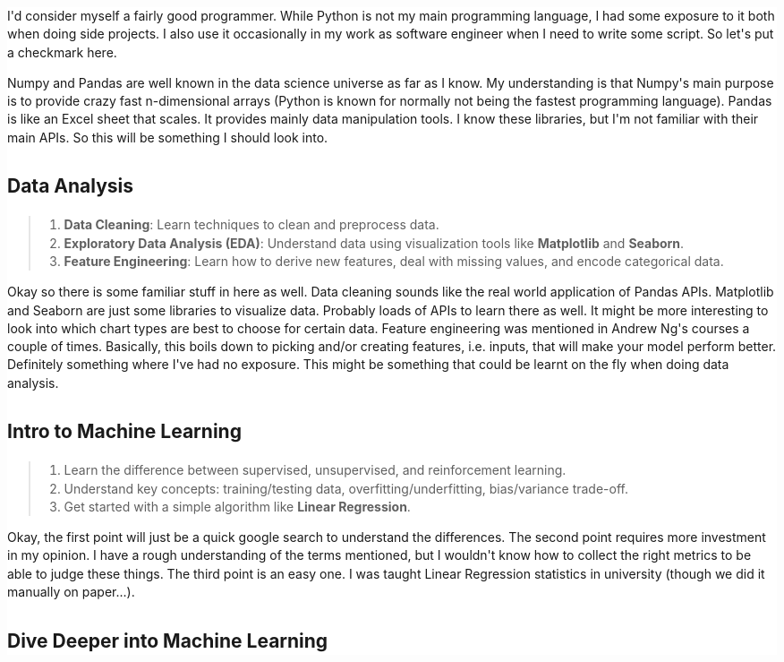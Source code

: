 I'd consider myself a fairly good programmer. While Python is not my main programming language, I had some exposure
to it both when doing side projects. I also use it occasionally in my work as software engineer when I need to write
some script. So let's put a checkmark here.

Numpy and Pandas are well known in the data science universe as far as I know. My understanding is that Numpy's main
purpose is to provide crazy fast n-dimensional arrays (Python is known for normally not being the fastest programming
language). Pandas is like an Excel sheet that scales. It provides mainly data manipulation tools. I know these
libraries, but I'm not familiar with their main APIs. So this will be something I should look into.

## Data Analysis

> 1. **Data Cleaning**: Learn techniques to clean and preprocess data.
> 2. **Exploratory Data Analysis (EDA)**: Understand data using visualization tools like **Matplotlib** and **Seaborn**.
> 3. **Feature Engineering**: Learn how to derive new features, deal with missing values, and encode categorical data.

Okay so there is some familiar stuff in here as well. Data cleaning sounds like the real world application of Pandas
APIs. Matplotlib and Seaborn are just some libraries to visualize data. Probably loads of APIs to learn there as
well. It might be more interesting to look into which chart types are best to choose for certain data.
Feature engineering was mentioned in Andrew Ng's courses a couple of times. Basically, this boils down to picking
and/or creating features, i.e. inputs, that will make your model perform better. Definitely something where I've had
no exposure. This might be something that could be learnt on the fly when doing data analysis.

## Intro to Machine Learning

> 1. Learn the difference between supervised, unsupervised, and reinforcement learning.
> 2. Understand key concepts: training/testing data, overfitting/underfitting, bias/variance trade-off.
> 3. Get started with a simple algorithm like **Linear Regression**.

Okay, the first point will just be a quick google search to understand the differences. The second point requires
more investment in my opinion. I have a rough understanding of the terms mentioned, but I wouldn't know how to
collect the right metrics to be able to judge these things.
The third point is an easy one. I was taught Linear Regression statistics in university (though we did it manually
on paper...).

## Dive Deeper into Machine Learning
